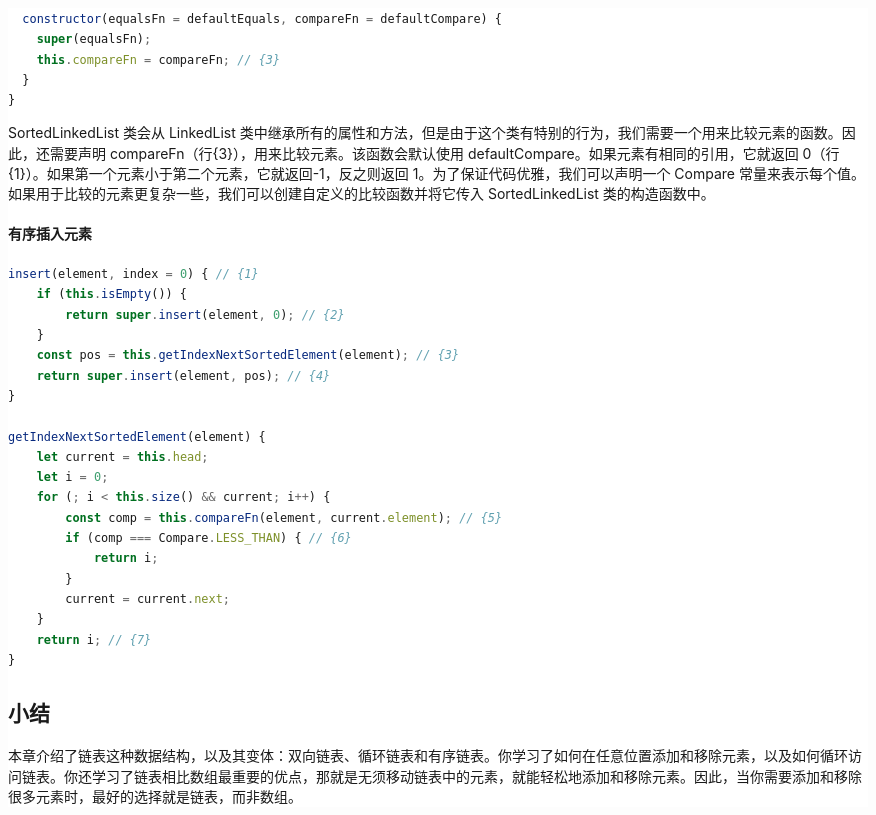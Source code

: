 ```js
  constructor(equalsFn = defaultEquals, compareFn = defaultCompare) {
    super(equalsFn);
    this.compareFn = compareFn; // {3}
  }
}
```

SortedLinkedList 类会从 LinkedList 类中继承所有的属性和方法，但是由于这个类有特别的行为，我们需要一个用来比较元素的函数。因此，还需要声明 compareFn（行{3}），用来比较元素。该函数会默认使用 defaultCompare。如果元素有相同的引用，它就返回 0（行{1}）。如果第一个元素小于第二个元素，它就返回-1，反之则返回 1。为了保证代码优雅，我们可以声明一个 Compare 常量来表示每个值。如果用于比较的元素更复杂一些，我们可以创建自定义的比较函数并将它传入 SortedLinkedList 类的构造函数中。



#### 有序插入元素  

```js
insert(element, index = 0) { // {1}
    if (this.isEmpty()) {
        return super.insert(element, 0); // {2}
    }
    const pos = this.getIndexNextSortedElement(element); // {3}
    return super.insert(element, pos); // {4}
}

getIndexNextSortedElement(element) {
    let current = this.head;
    let i = 0;
    for (; i < this.size() && current; i++) {
        const comp = this.compareFn(element, current.element); // {5}
        if (comp === Compare.LESS_THAN) { // {6}
            return i;
        }
        current = current.next;
    }
    return i; // {7}
}
```



## 小结

本章介绍了链表这种数据结构，以及其变体：双向链表、循环链表和有序链表。你学习了如何在任意位置添加和移除元素，以及如何循环访问链表。你还学习了链表相比数组最重要的优点，那就是无须移动链表中的元素，就能轻松地添加和移除元素。因此，当你需要添加和移除很多元素时，最好的选择就是链表，而非数组。 
 